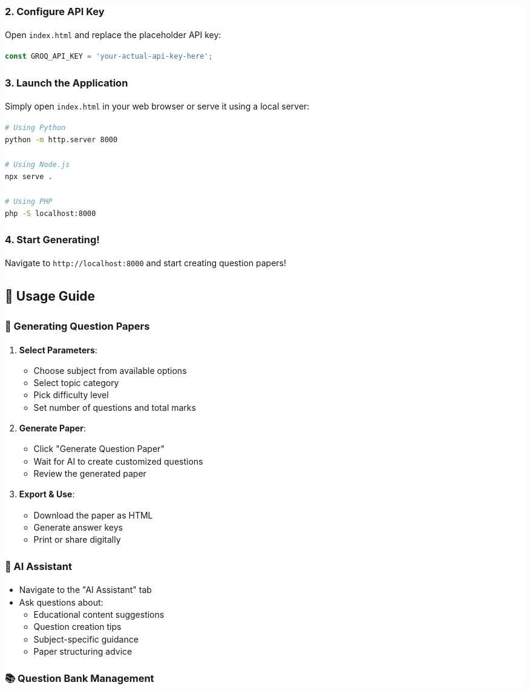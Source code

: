 ### 2. Configure API Key
Open `index.html` and replace the placeholder API key:
```javascript
const GROQ_API_KEY = 'your-actual-api-key-here';
```

### 3. Launch the Application
Simply open `index.html` in your web browser or serve it using a local server:
```bash
# Using Python
python -m http.server 8000

# Using Node.js
npx serve .

# Using PHP
php -S localhost:8000
```

### 4. Start Generating!
Navigate to `http://localhost:8000` and start creating question papers!

## 📖 Usage Guide

### 🎯 Generating Question Papers

1. **Select Parameters**:
   - Choose subject from available options
   - Select topic category
   - Pick difficulty level
   - Set number of questions and total marks

2. **Generate Paper**:
   - Click "Generate Question Paper"
   - Wait for AI to create customized questions
   - Review the generated paper

3. **Export & Use**:
   - Download the paper as HTML
   - Generate answer keys
   - Print or share digitally

### 🤖 AI Assistant

- Navigate to the "AI Assistant" tab
- Ask questions about:
  - Educational content suggestions
  - Question creation tips
  - Subject-specific guidance
  - Paper structuring advice

### 📚 Question Bank Management
